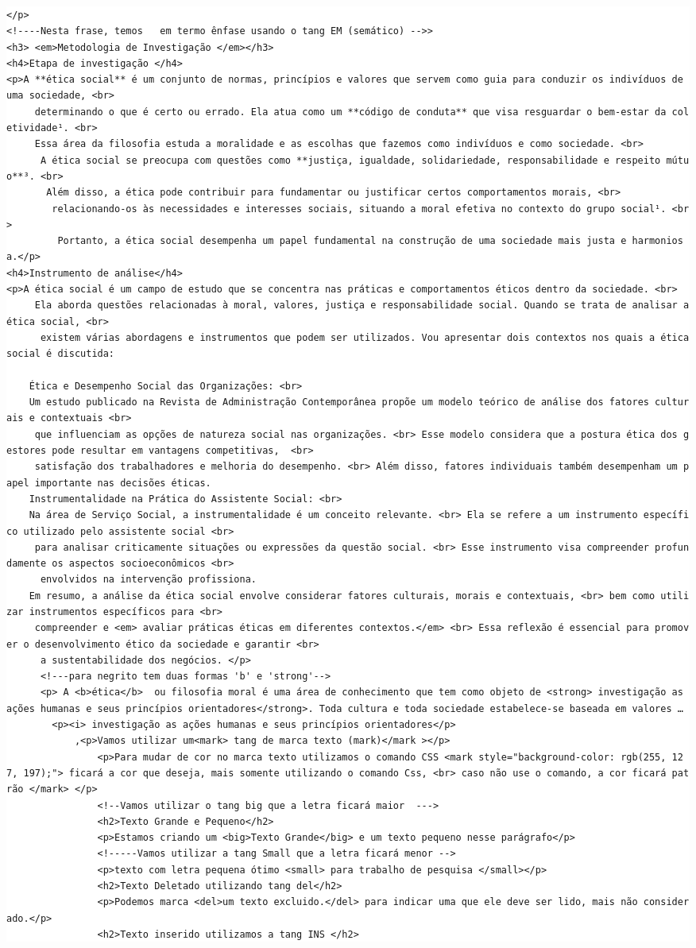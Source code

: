 
    </p>
    <!----Nesta frase, temos   em termo ênfase usando o tang EM (semático) -->>
    <h3> <em>Metodologia de Investigação </em></h3>
    <h4>Etapa de investigação </h4>
    <p>A **ética social** é um conjunto de normas, princípios e valores que servem como guia para conduzir os indivíduos de uma sociedade, <br>
         determinando o que é certo ou errado. Ela atua como um **código de conduta** que visa resguardar o bem-estar da coletividade¹. <br>
         Essa área da filosofia estuda a moralidade e as escolhas que fazemos como indivíduos e como sociedade. <br>
          A ética social se preocupa com questões como **justiça, igualdade, solidariedade, responsabilidade e respeito mútuo**³. <br>
           Além disso, a ética pode contribuir para fundamentar ou justificar certos comportamentos morais, <br>
            relacionando-os às necessidades e interesses sociais, situando a moral efetiva no contexto do grupo social¹. <br>
             Portanto, a ética social desempenha um papel fundamental na construção de uma sociedade mais justa e harmoniosa.</p>
    <h4>Instrumento de análise</h4>
    <p>A ética social é um campo de estudo que se concentra nas práticas e comportamentos éticos dentro da sociedade. <br>
         Ela aborda questões relacionadas à moral, valores, justiça e responsabilidade social. Quando se trata de analisar a ética social, <br>
          existem várias abordagens e instrumentos que podem ser utilizados. Vou apresentar dois contextos nos quais a ética social é discutida:

        Ética e Desempenho Social das Organizações: <br>
        Um estudo publicado na Revista de Administração Contemporânea propõe um modelo teórico de análise dos fatores culturais e contextuais <br>
         que influenciam as opções de natureza social nas organizações. <br> Esse modelo considera que a postura ética dos gestores pode resultar em vantagens competitivas,  <br>
         satisfação dos trabalhadores e melhoria do desempenho. <br> Além disso, fatores individuais também desempenham um papel importante nas decisões éticas.
        Instrumentalidade na Prática do Assistente Social: <br>
        Na área de Serviço Social, a instrumentalidade é um conceito relevante. <br> Ela se refere a um instrumento específico utilizado pelo assistente social <br>
         para analisar criticamente situações ou expressões da questão social. <br> Esse instrumento visa compreender profundamente os aspectos socioeconômicos <br>
          envolvidos na intervenção profissiona.
        Em resumo, a análise da ética social envolve considerar fatores culturais, morais e contextuais, <br> bem como utilizar instrumentos específicos para <br>
         compreender e <em> avaliar práticas éticas em diferentes contextos.</em> <br> Essa reflexão é essencial para promover o desenvolvimento ético da sociedade e garantir <br>
          a sustentabilidade dos negócios. </p>
          <!---para negrito tem duas formas 'b' e 'strong'-->
          <p> A <b>ética</b>  ou filosofia moral é uma área de conhecimento que tem como objeto de <strong> investigação as ações humanas e seus princípios orientadores</strong>. Toda cultura e toda sociedade estabelece-se baseada em valores …
            <p><i> investigação as ações humanas e seus princípios orientadores</p>
                ,<p>Vamos utilizar um<mark> tang de marca texto (mark)</mark ></p>
                    <p>Para mudar de cor no marca texto utilizamos o comando CSS <mark style="background-color: rgb(255, 127, 197);"> ficará a cor que deseja, mais somente utilizando o comando Css, <br> caso não use o comando, a cor ficará patrão </mark> </p>
                    <!--Vamos utilizar o tang big que a letra ficará maior  --->
                    <h2>Texto Grande e Pequeno</h2>
                    <p>Estamos criando um <big>Texto Grande</big> e um texto pequeno nesse parágrafo</p>
                    <!-----Vamos utilizar a tang Small que a letra ficará menor -->
                    <p>texto com letra pequena ótimo <small> para trabalho de pesquisa </small></p>
                    <h2>Texto Deletado utilizando tang del</h2>
                    <p>Podemos marca <del>um texto excluido.</del> para indicar uma que ele deve ser lido, mais não considerado.</p>
                    <h2>Texto inserido utilizamos a tang INS </h2>